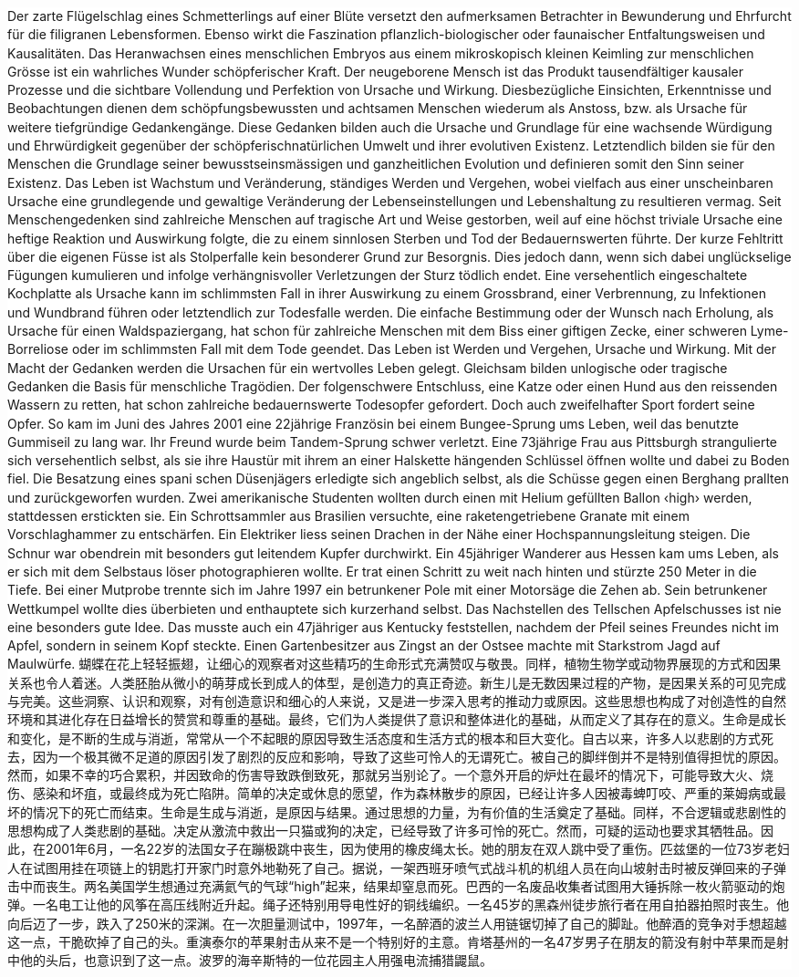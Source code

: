 Der zarte Flügelschlag eines Schmetterlings auf einer Blüte versetzt den aufmerksamen Betrachter in Bewunderung und Ehrfurcht für die filigranen Lebensformen. Ebenso wirkt die Faszination pflanzlich-biologischer oder faunaischer Entfaltungsweisen und Kausalitäten. Das Heranwachsen eines menschlichen Embryos aus einem mikroskopisch kleinen Keimling zur menschlichen Grösse ist ein wahrliches Wunder schöpferischer Kraft. Der neugeborene Mensch ist das Produkt tausendfältiger kausaler Prozesse und die sichtbare Vollendung und Perfektion von Ursache und Wirkung. Diesbezügliche Einsichten, Erkenntnisse und Beobachtungen dienen dem schöpfungsbewussten und achtsamen Menschen wiederum als Anstoss, bzw. als Ursache für weitere tiefgründige Gedankengänge. Diese Gedanken bilden auch die Ursache und Grundlage für eine wachsende Würdigung und Ehrwürdigkeit gegenüber der schöpferischnatürlichen Umwelt und ihrer evolutiven Existenz. Letztendlich bilden sie für den Menschen die Grundlage seiner bewusstseinsmässigen und ganzheitlichen Evolution und definieren somit den Sinn seiner Existenz. Das Leben ist Wachstum und Veränderung, ständiges Werden und Vergehen, wobei vielfach aus einer unscheinbaren Ursache eine grundlegende und gewaltige Veränderung der Lebenseinstellungen und Lebenshaltung zu resultieren vermag. Seit Menschengedenken sind zahlreiche Menschen auf tragische Art und Weise gestorben, weil auf eine höchst triviale Ursache eine heftige Reaktion und Auswirkung folgte, die zu einem sinnlosen Sterben und Tod der Bedauernswerten führte. Der kurze Fehltritt über die eigenen Füsse ist als Stolperfalle kein besonderer Grund zur Besorgnis. Dies jedoch dann, wenn sich dabei unglückselige Fügungen kumulieren und infolge verhängnisvoller Verletzungen der Sturz tödlich endet. Eine versehentlich eingeschaltete Kochplatte als Ursache kann im schlimmsten Fall in ihrer Auswirkung zu einem Grossbrand, einer Verbrennung, zu Infektionen und Wundbrand führen oder letztendlich zur Todesfalle werden. Die einfache Bestimmung oder der Wunsch nach Erholung, als Ursache für einen Waldspaziergang, hat schon für zahlreiche Menschen mit dem Biss einer giftigen Zecke, einer schweren Lyme-Borreliose oder im schlimmsten Fall mit dem Tode geendet. Das Leben ist Werden und Vergehen, Ursache und Wirkung. Mit der Macht der Gedanken werden die Ursachen für ein wertvolles Leben gelegt. Gleichsam bilden unlogische oder tragische Gedanken die Basis für menschliche Tragödien. Der folgenschwere Entschluss, eine Katze oder einen Hund aus den reissenden Wassern zu retten, hat schon zahlreiche bedauernswerte Todesopfer gefordert. Doch auch zweifelhafter Sport fordert seine Opfer. So kam im Juni des Jahres 2001 eine 22jährige Französin bei einem Bungee-Sprung ums Leben, weil das benutzte Gummiseil zu lang war. Ihr Freund wurde beim Tandem-Sprung schwer verletzt. Eine 73jährige Frau aus Pittsburgh strangulierte sich versehentlich selbst, als sie ihre Haustür mit ihrem an einer Halskette hängenden Schlüssel öffnen wollte und dabei zu Boden fiel. Die Besatzung eines spani schen Düsenjägers erledigte sich angeblich selbst, als die Schüsse gegen einen Berghang prallten und zurückgeworfen wurden. Zwei amerikanische Studenten wollten durch einen mit Helium gefüllten Ballon ‹high› werden, stattdessen erstickten sie. Ein Schrottsammler aus Brasilien versuchte, eine raketengetriebene Granate mit einem Vorschlaghammer zu entschärfen. Ein Elektriker liess seinen Drachen in der Nähe einer Hochspannungsleitung steigen. Die Schnur war obendrein mit besonders gut leitendem Kupfer durchwirkt. Ein 45jähriger Wanderer aus Hessen kam ums Leben, als er sich mit dem Selbstaus löser photographieren wollte. Er trat einen Schritt zu weit nach hinten und stürzte 250 Meter in die Tiefe. Bei einer Mutprobe trennte sich im Jahre 1997 ein betrunkener Pole mit einer Motorsäge die Zehen ab. Sein betrunkener Wettkumpel wollte dies überbieten und enthauptete sich kurzerhand selbst. Das Nachstellen des Tellschen Apfelschusses ist nie eine besonders gute Idee. Das musste auch ein 47jähriger aus Kentucky feststellen, nachdem der Pfeil seines Freundes nicht im Apfel, sondern in seinem Kopf steckte. Einen Gartenbesitzer aus Zingst an der Ostsee machte mit Starkstrom Jagd auf Maulwürfe.
蝴蝶在花上轻轻振翅，让细心的观察者对这些精巧的生命形式充满赞叹与敬畏。同样，植物生物学或动物界展现的方式和因果关系也令人着迷。人类胚胎从微小的萌芽成长到成人的体型，是创造力的真正奇迹。新生儿是无数因果过程的产物，是因果关系的可见完成与完美。这些洞察、认识和观察，对有创造意识和细心的人来说，又是进一步深入思考的推动力或原因。这些思想也构成了对创造性的自然环境和其进化存在日益增长的赞赏和尊重的基础。最终，它们为人类提供了意识和整体进化的基础，从而定义了其存在的意义。生命是成长和变化，是不断的生成与消逝，常常从一个不起眼的原因导致生活态度和生活方式的根本和巨大变化。自古以来，许多人以悲剧的方式死去，因为一个极其微不足道的原因引发了剧烈的反应和影响，导致了这些可怜人的无谓死亡。被自己的脚绊倒并不是特别值得担忧的原因。然而，如果不幸的巧合累积，并因致命的伤害导致跌倒致死，那就另当别论了。一个意外开启的炉灶在最坏的情况下，可能导致大火、烧伤、感染和坏疽，或最终成为死亡陷阱。简单的决定或休息的愿望，作为森林散步的原因，已经让许多人因被毒蜱叮咬、严重的莱姆病或最坏的情况下的死亡而结束。生命是生成与消逝，是原因与结果。通过思想的力量，为有价值的生活奠定了基础。同样，不合逻辑或悲剧性的思想构成了人类悲剧的基础。决定从激流中救出一只猫或狗的决定，已经导致了许多可怜的死亡。然而，可疑的运动也要求其牺牲品。因此，在2001年6月，一名22岁的法国女子在蹦极跳中丧生，因为使用的橡皮绳太长。她的朋友在双人跳中受了重伤。匹兹堡的一位73岁老妇人在试图用挂在项链上的钥匙打开家门时意外地勒死了自己。据说，一架西班牙喷气式战斗机的机组人员在向山坡射击时被反弹回来的子弹击中而丧生。两名美国学生想通过充满氦气的气球“high”起来，结果却窒息而死。巴西的一名废品收集者试图用大锤拆除一枚火箭驱动的炮弹。一名电工让他的风筝在高压线附近升起。绳子还特别用导电性好的铜线编织。一名45岁的黑森州徒步旅行者在用自拍器拍照时丧生。他向后迈了一步，跌入了250米的深渊。在一次胆量测试中，1997年，一名醉酒的波兰人用链锯切掉了自己的脚趾。他醉酒的竞争对手想超越这一点，干脆砍掉了自己的头。重演泰尔的苹果射击从来不是一个特别好的主意。肯塔基州的一名47岁男子在朋友的箭没有射中苹果而是射中他的头后，也意识到了这一点。波罗的海辛斯特的一位花园主人用强电流捕猎鼹鼠。

